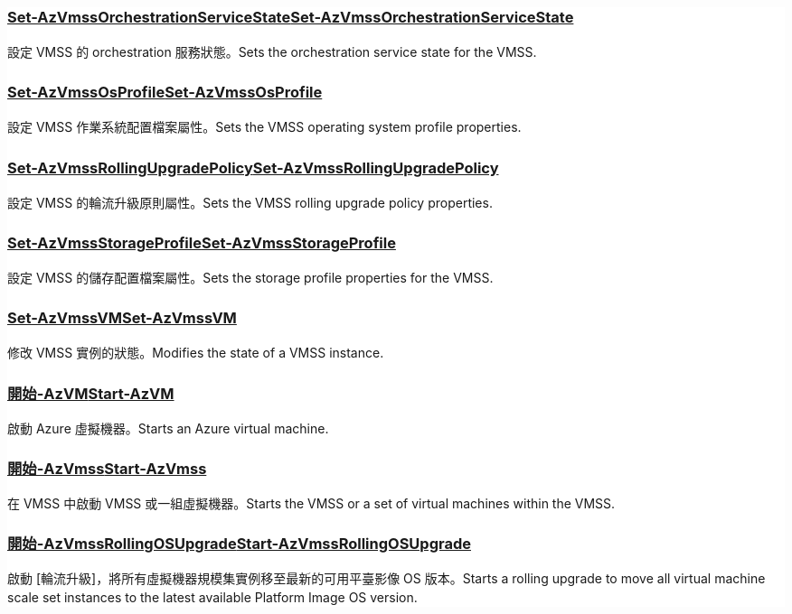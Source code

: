 ### [<span data-ttu-id="967f4-461">Set-AzVmssOrchestrationServiceState</span><span class="sxs-lookup"><span data-stu-id="967f4-461">Set-AzVmssOrchestrationServiceState</span></span>](Set-AzVmssOrchestrationServiceState.md)
<span data-ttu-id="967f4-462">設定 VMSS 的 orchestration 服務狀態。</span><span class="sxs-lookup"><span data-stu-id="967f4-462">Sets the orchestration service state for the VMSS.</span></span>

### [<span data-ttu-id="967f4-463">Set-AzVmssOsProfile</span><span class="sxs-lookup"><span data-stu-id="967f4-463">Set-AzVmssOsProfile</span></span>](Set-AzVmssOsProfile.md)
<span data-ttu-id="967f4-464">設定 VMSS 作業系統配置檔案屬性。</span><span class="sxs-lookup"><span data-stu-id="967f4-464">Sets the VMSS operating system profile properties.</span></span>

### [<span data-ttu-id="967f4-465">Set-AzVmssRollingUpgradePolicy</span><span class="sxs-lookup"><span data-stu-id="967f4-465">Set-AzVmssRollingUpgradePolicy</span></span>](Set-AzVmssRollingUpgradePolicy.md)
<span data-ttu-id="967f4-466">設定 VMSS 的輪流升級原則屬性。</span><span class="sxs-lookup"><span data-stu-id="967f4-466">Sets the VMSS rolling upgrade policy properties.</span></span>

### [<span data-ttu-id="967f4-467">Set-AzVmssStorageProfile</span><span class="sxs-lookup"><span data-stu-id="967f4-467">Set-AzVmssStorageProfile</span></span>](Set-AzVmssStorageProfile.md)
<span data-ttu-id="967f4-468">設定 VMSS 的儲存配置檔案屬性。</span><span class="sxs-lookup"><span data-stu-id="967f4-468">Sets the storage profile properties for the VMSS.</span></span>

### [<span data-ttu-id="967f4-469">Set-AzVmssVM</span><span class="sxs-lookup"><span data-stu-id="967f4-469">Set-AzVmssVM</span></span>](Set-AzVmssVM.md)
<span data-ttu-id="967f4-470">修改 VMSS 實例的狀態。</span><span class="sxs-lookup"><span data-stu-id="967f4-470">Modifies the state of a VMSS instance.</span></span>

### [<span data-ttu-id="967f4-471">開始-AzVM</span><span class="sxs-lookup"><span data-stu-id="967f4-471">Start-AzVM</span></span>](Start-AzVM.md)
<span data-ttu-id="967f4-472">啟動 Azure 虛擬機器。</span><span class="sxs-lookup"><span data-stu-id="967f4-472">Starts an Azure virtual machine.</span></span>

### [<span data-ttu-id="967f4-473">開始-AzVmss</span><span class="sxs-lookup"><span data-stu-id="967f4-473">Start-AzVmss</span></span>](Start-AzVmss.md)
<span data-ttu-id="967f4-474">在 VMSS 中啟動 VMSS 或一組虛擬機器。</span><span class="sxs-lookup"><span data-stu-id="967f4-474">Starts the VMSS or a set of virtual machines within the VMSS.</span></span>

### [<span data-ttu-id="967f4-475">開始-AzVmssRollingOSUpgrade</span><span class="sxs-lookup"><span data-stu-id="967f4-475">Start-AzVmssRollingOSUpgrade</span></span>](Start-AzVmssRollingOSUpgrade.md)
<span data-ttu-id="967f4-476">啟動 [輪流升級]，將所有虛擬機器規模集實例移至最新的可用平臺影像 OS 版本。</span><span class="sxs-lookup"><span data-stu-id="967f4-476">Starts a rolling upgrade to move all virtual machine scale set instances to the latest available Platform Image OS version.</span></span>
